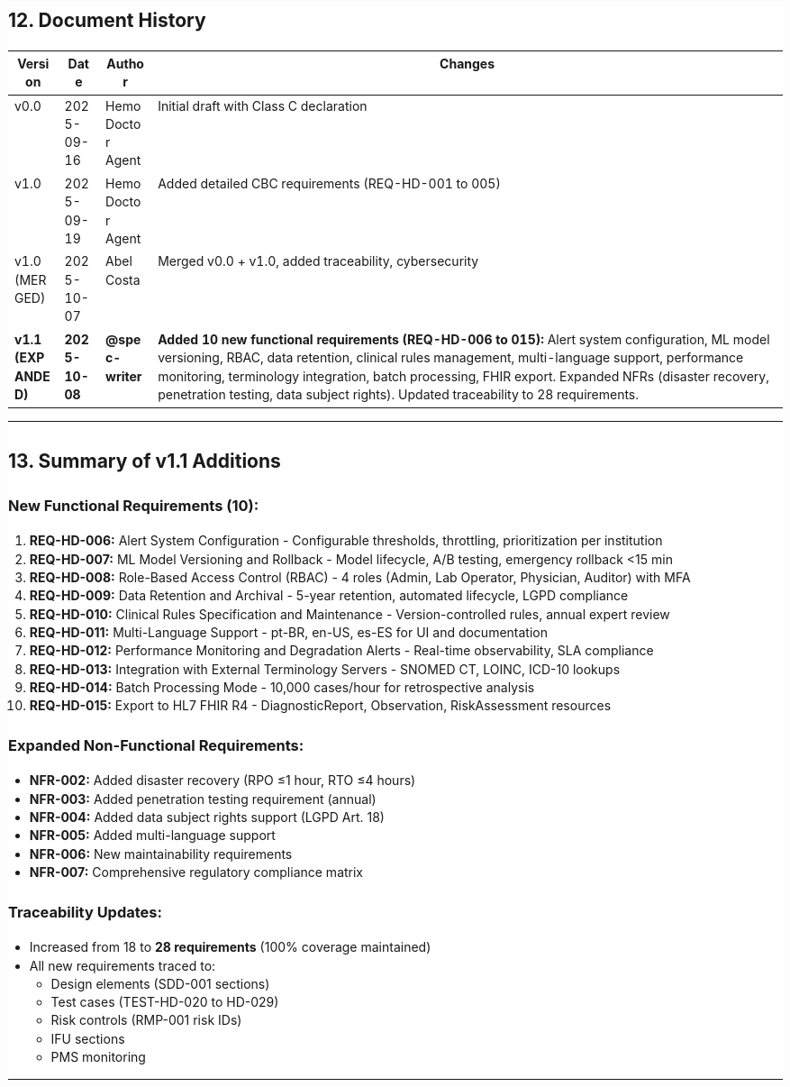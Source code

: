 
## 12. Document History

| Version | Date | Author | Changes |
|---------|------|--------|---------|
| v0.0 | 2025-09-16 | HemoDoctor Agent | Initial draft with Class C declaration |
| v1.0 | 2025-09-19 | HemoDoctor Agent | Added detailed CBC requirements (REQ-HD-001 to 005) |
| v1.0 (MERGED) | 2025-10-07 | Abel Costa | Merged v0.0 + v1.0, added traceability, cybersecurity |
| **v1.1 (EXPANDED)** | **2025-10-08** | **@spec-writer** | **Added 10 new functional requirements (REQ-HD-006 to 015):** Alert system configuration, ML model versioning, RBAC, data retention, clinical rules management, multi-language support, performance monitoring, terminology integration, batch processing, FHIR export. Expanded NFRs (disaster recovery, penetration testing, data subject rights). Updated traceability to 28 requirements. |

---

## 13. Summary of v1.1 Additions

### New Functional Requirements (10):
1. **REQ-HD-006:** Alert System Configuration - Configurable thresholds, throttling, prioritization per institution
2. **REQ-HD-007:** ML Model Versioning and Rollback - Model lifecycle, A/B testing, emergency rollback <15 min
3. **REQ-HD-008:** Role-Based Access Control (RBAC) - 4 roles (Admin, Lab Operator, Physician, Auditor) with MFA
4. **REQ-HD-009:** Data Retention and Archival - 5-year retention, automated lifecycle, LGPD compliance
5. **REQ-HD-010:** Clinical Rules Specification and Maintenance - Version-controlled rules, annual expert review
6. **REQ-HD-011:** Multi-Language Support - pt-BR, en-US, es-ES for UI and documentation
7. **REQ-HD-012:** Performance Monitoring and Degradation Alerts - Real-time observability, SLA compliance
8. **REQ-HD-013:** Integration with External Terminology Servers - SNOMED CT, LOINC, ICD-10 lookups
9. **REQ-HD-014:** Batch Processing Mode - 10,000 cases/hour for retrospective analysis
10. **REQ-HD-015:** Export to HL7 FHIR R4 - DiagnosticReport, Observation, RiskAssessment resources

### Expanded Non-Functional Requirements:
- **NFR-002:** Added disaster recovery (RPO ≤1 hour, RTO ≤4 hours)
- **NFR-003:** Added penetration testing requirement (annual)
- **NFR-004:** Added data subject rights support (LGPD Art. 18)
- **NFR-005:** Added multi-language support
- **NFR-006:** New maintainability requirements
- **NFR-007:** Comprehensive regulatory compliance matrix

### Traceability Updates:
- Increased from 18 to **28 requirements** (100% coverage maintained)
- All new requirements traced to:
  - Design elements (SDD-001 sections)
  - Test cases (TEST-HD-020 to HD-029)
  - Risk controls (RMP-001 risk IDs)
  - IFU sections
  - PMS monitoring

---